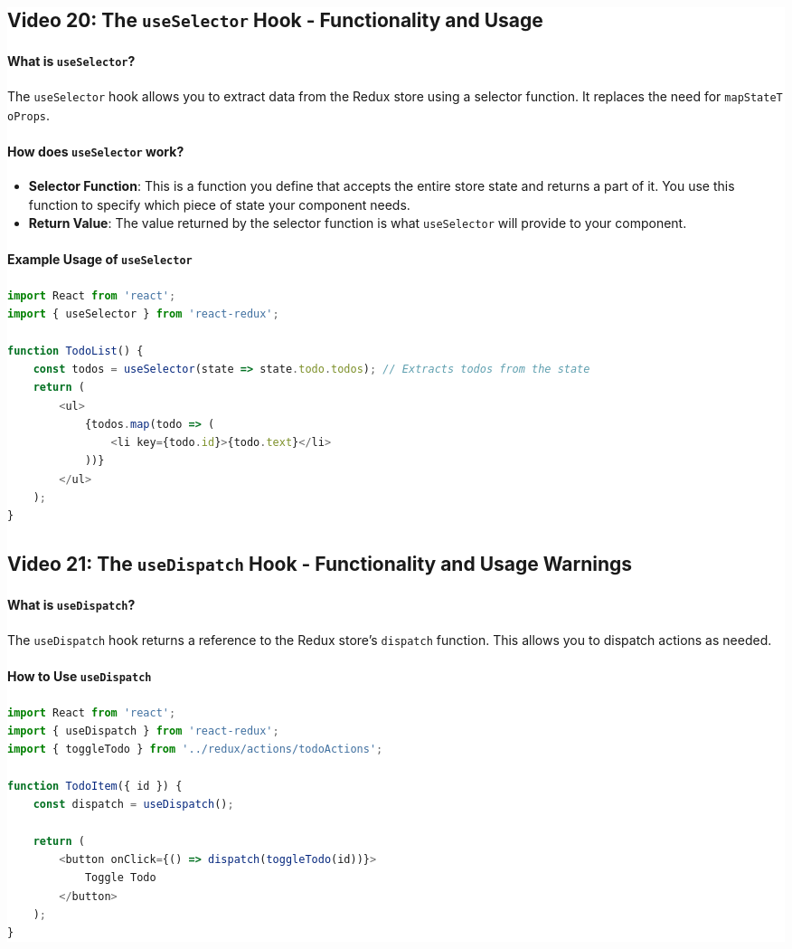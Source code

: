 ## Video 20: The `useSelector` Hook - Functionality and Usage

#### What is `useSelector`?
The `useSelector` hook allows you to extract data from the Redux store using a selector function. It replaces the need for `mapStateToProps`.

#### How does `useSelector` work?
- **Selector Function**: This is a function you define that accepts the entire store state and returns a part of it. You use this function to specify which piece of state your component needs.
- **Return Value**: The value returned by the selector function is what `useSelector` will provide to your component.

#### Example Usage of `useSelector`
```javascript
import React from 'react';
import { useSelector } from 'react-redux';

function TodoList() {
    const todos = useSelector(state => state.todo.todos); // Extracts todos from the state
    return (
        <ul>
            {todos.map(todo => (
                <li key={todo.id}>{todo.text}</li>
            ))}
        </ul>
    );
}
```

## Video 21: The `useDispatch` Hook - Functionality and Usage Warnings

#### What is `useDispatch`?
The `useDispatch` hook returns a reference to the Redux store’s `dispatch` function. This allows you to dispatch actions as needed.

#### How to Use `useDispatch`
```javascript
import React from 'react';
import { useDispatch } from 'react-redux';
import { toggleTodo } from '../redux/actions/todoActions';

function TodoItem({ id }) {
    const dispatch = useDispatch();

    return (
        <button onClick={() => dispatch(toggleTodo(id))}>
            Toggle Todo
        </button>
    );
}
```
